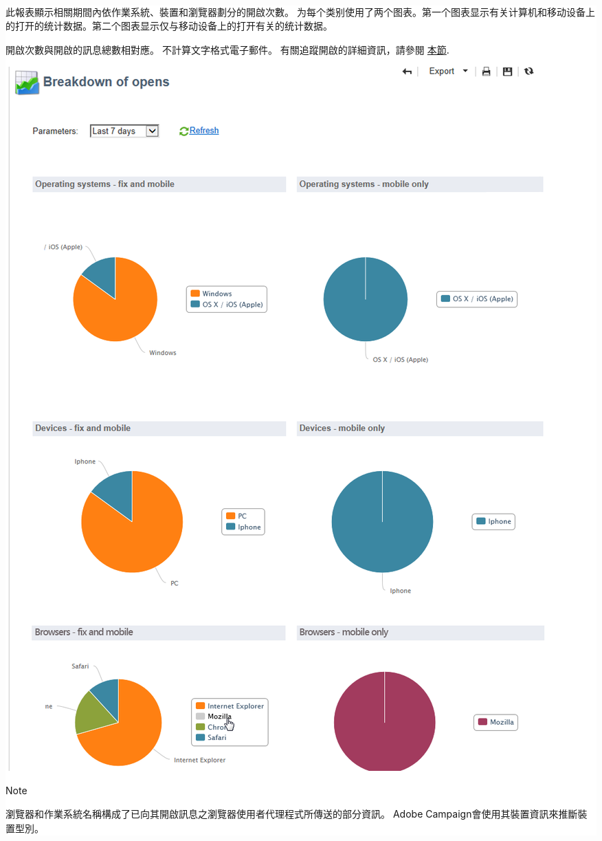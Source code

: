 此報表顯示相關期間內依作業系統、裝置和瀏覽器劃分的開啟次數。 为每个类别使用了两个图表。第一个图表显示有关计算机和移动设备上的打开的统计数据。第二个图表显示仅与移动设备上的打开有关的统计数据。

開啟次數與開啟的訊息總數相對應。 不計算文字格式電子郵件。 有關追蹤開啟的詳細資訊，請參閱 [本節](metrics-calculation.md#tracking-opens-).

![](assets/user-agent-report.png)

>[!NOTE]
>
>瀏覽器和作業系統名稱構成了已向其開啟訊息之瀏覽器使用者代理程式所傳送的部分資訊。 Adobe Campaign會使用其裝置資訊來推斷裝置型別。
